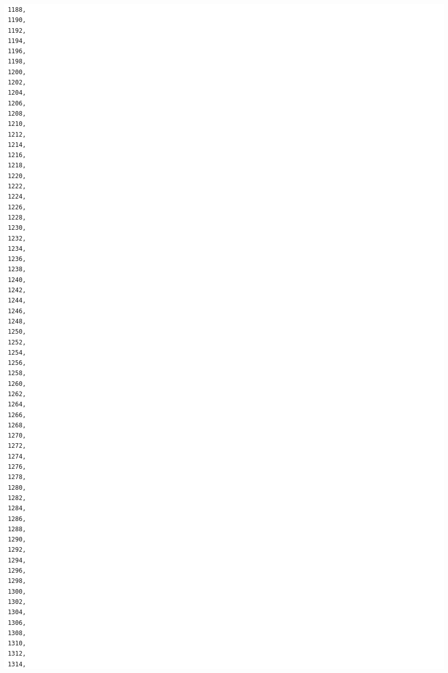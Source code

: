      1188,
     1190,
     1192,
     1194,
     1196,
     1198,
     1200,
     1202,
     1204,
     1206,
     1208,
     1210,
     1212,
     1214,
     1216,
     1218,
     1220,
     1222,
     1224,
     1226,
     1228,
     1230,
     1232,
     1234,
     1236,
     1238,
     1240,
     1242,
     1244,
     1246,
     1248,
     1250,
     1252,
     1254,
     1256,
     1258,
     1260,
     1262,
     1264,
     1266,
     1268,
     1270,
     1272,
     1274,
     1276,
     1278,
     1280,
     1282,
     1284,
     1286,
     1288,
     1290,
     1292,
     1294,
     1296,
     1298,
     1300,
     1302,
     1304,
     1306,
     1308,
     1310,
     1312,
     1314,